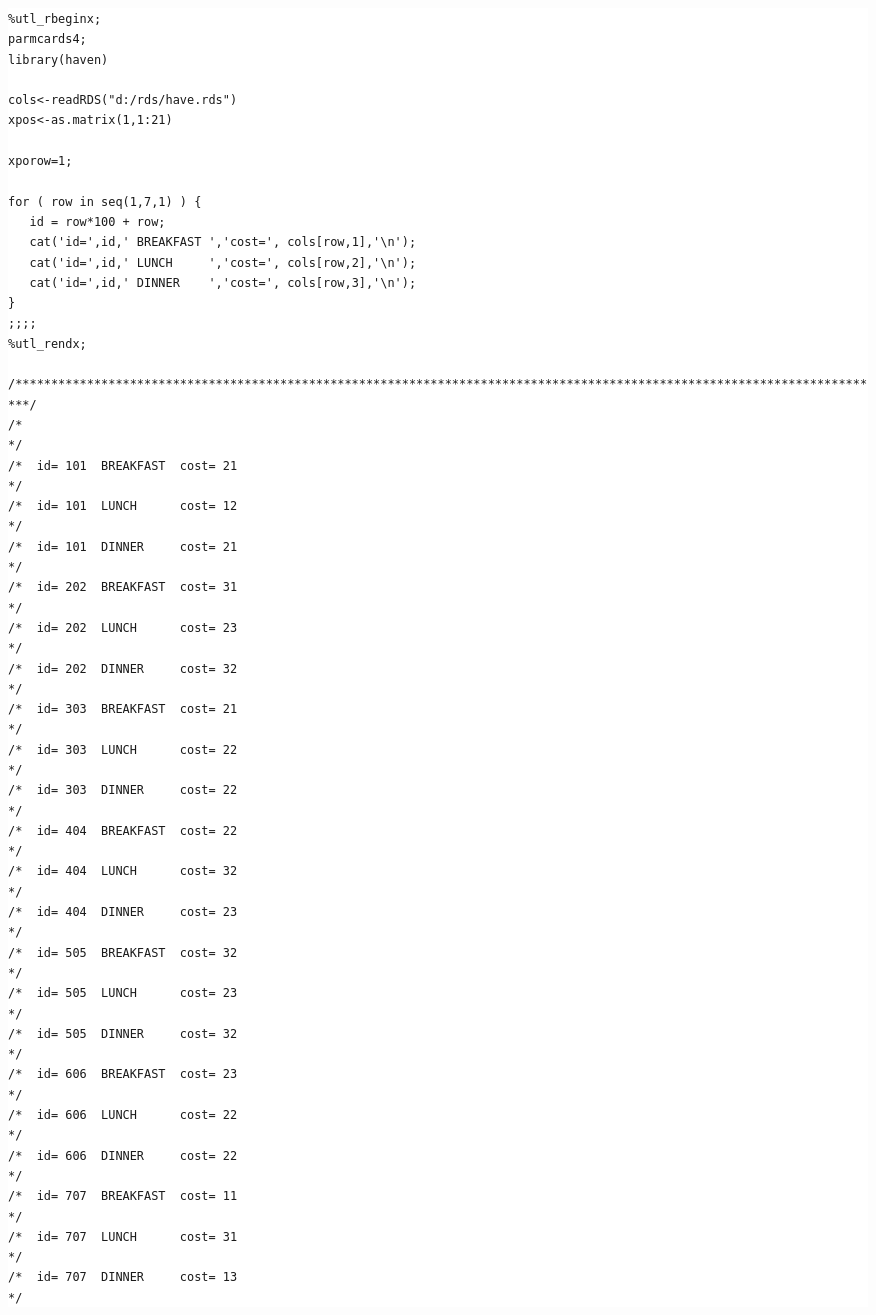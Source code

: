 
    %utl_rbeginx;
    parmcards4;
    library(haven)

    cols<-readRDS("d:/rds/have.rds")
    xpos<-as.matrix(1,1:21)

    xporow=1;

    for ( row in seq(1,7,1) ) {
       id = row*100 + row;
       cat('id=',id,' BREAKFAST ','cost=', cols[row,1],'\n');
       cat('id=',id,' LUNCH     ','cost=', cols[row,2],'\n');
       cat('id=',id,' DINNER    ','cost=', cols[row,3],'\n');
    }
    ;;;;
    %utl_rendx;

    /**************************************************************************************************************************/
    /*                                                                                                                        */
    /*  id= 101  BREAKFAST  cost= 21                                                                                          */
    /*  id= 101  LUNCH      cost= 12                                                                                          */
    /*  id= 101  DINNER     cost= 21                                                                                          */
    /*  id= 202  BREAKFAST  cost= 31                                                                                          */
    /*  id= 202  LUNCH      cost= 23                                                                                          */
    /*  id= 202  DINNER     cost= 32                                                                                          */
    /*  id= 303  BREAKFAST  cost= 21                                                                                          */
    /*  id= 303  LUNCH      cost= 22                                                                                          */
    /*  id= 303  DINNER     cost= 22                                                                                          */
    /*  id= 404  BREAKFAST  cost= 22                                                                                          */
    /*  id= 404  LUNCH      cost= 32                                                                                          */
    /*  id= 404  DINNER     cost= 23                                                                                          */
    /*  id= 505  BREAKFAST  cost= 32                                                                                          */
    /*  id= 505  LUNCH      cost= 23                                                                                          */
    /*  id= 505  DINNER     cost= 32                                                                                          */
    /*  id= 606  BREAKFAST  cost= 23                                                                                          */
    /*  id= 606  LUNCH      cost= 22                                                                                          */
    /*  id= 606  DINNER     cost= 22                                                                                          */
    /*  id= 707  BREAKFAST  cost= 11                                                                                          */
    /*  id= 707  LUNCH      cost= 31                                                                                          */
    /*  id= 707  DINNER     cost= 13                                                                                          */